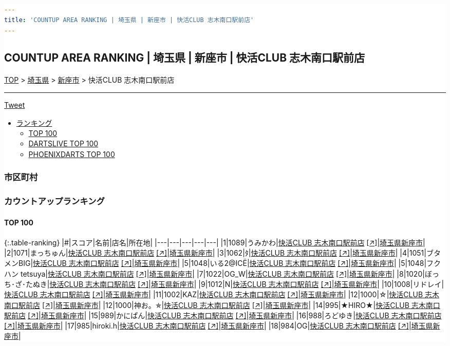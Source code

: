 ```yaml
---
title: 'COUNTUP AREA RANKING | 埼玉県 | 新座市 | 快活CLUB 志木南口駅前店'
---
```

## COUNTUP AREA RANKING | 埼玉県 | 新座市 | 快活CLUB 志木南口駅前店

[TOP](/darts/rank/) > [埼玉県](/darts/rank/埼玉県/) > [新座市](/darts/rank/埼玉県/新座市/) > 快活CLUB 志木南口駅前店

___

<a href="https://twitter.com/share?ref_src=twsrc%5Etfw" data-text="COUNTUP AREA RANKING | 埼玉県新座市快活CLUB 志木南口駅前店" class="twitter-share-button" data-hashtags="DARTSLIVE,PHOENIXDARTS,darts,ダーツ" data-show-count="false">Tweet</a>

* [ランキング](#カウントアップランキング)
    * [TOP 100](#top-100)
    * [DARTSLIVE TOP 100](#dartslive-top-100)
    * [PHOENIXDARTS TOP 100](#phoenixdarts-top-100)

### 市区町村

<ul>

</ul>

### カウントアップランキング

#### TOP 100



{:.table-ranking}
|#|スコア|名前|店名|所在地|
|---|---|---|---|---|
|1|1089|<span class="rank-name-dl">うみかわ</span>|<a href="/darts/rank/shops/8b44b5bb09ce9005790ab824ce8730e5.html">快活CLUB 志木南口駅前店</a> <a href="https://search.dartslive.com/jp/shop/8b44b5bb09ce9005790ab824ce8730e5">[↗]</a>|<a href="/darts/rank/埼玉県/新座市">埼玉県新座市</a>|
|2|1071|<span class="rank-name-dl">まっちゅん</span>|<a href="/darts/rank/shops/8b44b5bb09ce9005790ab824ce8730e5.html">快活CLUB 志木南口駅前店</a> <a href="https://search.dartslive.com/jp/shop/8b44b5bb09ce9005790ab824ce8730e5">[↗]</a>|<a href="/darts/rank/埼玉県/新座市">埼玉県新座市</a>|
|3|1062|<span class="rank-name-dl">ﾀ</span>|<a href="/darts/rank/shops/8b44b5bb09ce9005790ab824ce8730e5.html">快活CLUB 志木南口駅前店</a> <a href="https://search.dartslive.com/jp/shop/8b44b5bb09ce9005790ab824ce8730e5">[↗]</a>|<a href="/darts/rank/埼玉県/新座市">埼玉県新座市</a>|
|4|1051|<span class="rank-name-dl">ブタメンBIG</span>|<a href="/darts/rank/shops/8b44b5bb09ce9005790ab824ce8730e5.html">快活CLUB 志木南口駅前店</a> <a href="https://search.dartslive.com/jp/shop/8b44b5bb09ce9005790ab824ce8730e5">[↗]</a>|<a href="/darts/rank/埼玉県/新座市">埼玉県新座市</a>|
|5|1048|<span class="rank-name-dl">いる2@ICЁ</span>|<a href="/darts/rank/shops/8b44b5bb09ce9005790ab824ce8730e5.html">快活CLUB 志木南口駅前店</a> <a href="https://search.dartslive.com/jp/shop/8b44b5bb09ce9005790ab824ce8730e5">[↗]</a>|<a href="/darts/rank/埼玉県/新座市">埼玉県新座市</a>|
|5|1048|<span class="rank-name-dl">フクハン tetsuya</span>|<a href="/darts/rank/shops/8b44b5bb09ce9005790ab824ce8730e5.html">快活CLUB 志木南口駅前店</a> <a href="https://search.dartslive.com/jp/shop/8b44b5bb09ce9005790ab824ce8730e5">[↗]</a>|<a href="/darts/rank/埼玉県/新座市">埼玉県新座市</a>|
|7|1022|<span class="rank-name-dl">OG_W</span>|<a href="/darts/rank/shops/8b44b5bb09ce9005790ab824ce8730e5.html">快活CLUB 志木南口駅前店</a> <a href="https://search.dartslive.com/jp/shop/8b44b5bb09ce9005790ab824ce8730e5">[↗]</a>|<a href="/darts/rank/埼玉県/新座市">埼玉県新座市</a>|
|8|1020|<span class="rank-name-dl">ぼっち･ざ･たぬき</span>|<a href="/darts/rank/shops/8b44b5bb09ce9005790ab824ce8730e5.html">快活CLUB 志木南口駅前店</a> <a href="https://search.dartslive.com/jp/shop/8b44b5bb09ce9005790ab824ce8730e5">[↗]</a>|<a href="/darts/rank/埼玉県/新座市">埼玉県新座市</a>|
|9|1012|<span class="rank-name-dl">N</span>|<a href="/darts/rank/shops/8b44b5bb09ce9005790ab824ce8730e5.html">快活CLUB 志木南口駅前店</a> <a href="https://search.dartslive.com/jp/shop/8b44b5bb09ce9005790ab824ce8730e5">[↗]</a>|<a href="/darts/rank/埼玉県/新座市">埼玉県新座市</a>|
|10|1008|<span class="rank-name-dl">リドレイ</span>|<a href="/darts/rank/shops/8b44b5bb09ce9005790ab824ce8730e5.html">快活CLUB 志木南口駅前店</a> <a href="https://search.dartslive.com/jp/shop/8b44b5bb09ce9005790ab824ce8730e5">[↗]</a>|<a href="/darts/rank/埼玉県/新座市">埼玉県新座市</a>|
|11|1002|<span class="rank-name-dl">KAZ</span>|<a href="/darts/rank/shops/8b44b5bb09ce9005790ab824ce8730e5.html">快活CLUB 志木南口駅前店</a> <a href="https://search.dartslive.com/jp/shop/8b44b5bb09ce9005790ab824ce8730e5">[↗]</a>|<a href="/darts/rank/埼玉県/新座市">埼玉県新座市</a>|
|12|1000|<span class="rank-name-dl">☆</span>|<a href="/darts/rank/shops/8b44b5bb09ce9005790ab824ce8730e5.html">快活CLUB 志木南口駅前店</a> <a href="https://search.dartslive.com/jp/shop/8b44b5bb09ce9005790ab824ce8730e5">[↗]</a>|<a href="/darts/rank/埼玉県/新座市">埼玉県新座市</a>|
|12|1000|<span class="rank-name-dl">神お。✯</span>|<a href="/darts/rank/shops/8b44b5bb09ce9005790ab824ce8730e5.html">快活CLUB 志木南口駅前店</a> <a href="https://search.dartslive.com/jp/shop/8b44b5bb09ce9005790ab824ce8730e5">[↗]</a>|<a href="/darts/rank/埼玉県/新座市">埼玉県新座市</a>|
|14|995|<span class="rank-name-dl">★HIRO★</span>|<a href="/darts/rank/shops/8b44b5bb09ce9005790ab824ce8730e5.html">快活CLUB 志木南口駅前店</a> <a href="https://search.dartslive.com/jp/shop/8b44b5bb09ce9005790ab824ce8730e5">[↗]</a>|<a href="/darts/rank/埼玉県/新座市">埼玉県新座市</a>|
|15|989|<span class="rank-name-dl">かにぱん</span>|<a href="/darts/rank/shops/8b44b5bb09ce9005790ab824ce8730e5.html">快活CLUB 志木南口駅前店</a> <a href="https://search.dartslive.com/jp/shop/8b44b5bb09ce9005790ab824ce8730e5">[↗]</a>|<a href="/darts/rank/埼玉県/新座市">埼玉県新座市</a>|
|16|988|<span class="rank-name-dl">ろどゆき</span>|<a href="/darts/rank/shops/8b44b5bb09ce9005790ab824ce8730e5.html">快活CLUB 志木南口駅前店</a> <a href="https://search.dartslive.com/jp/shop/8b44b5bb09ce9005790ab824ce8730e5">[↗]</a>|<a href="/darts/rank/埼玉県/新座市">埼玉県新座市</a>|
|17|985|<span class="rank-name-dl">hiroki.h</span>|<a href="/darts/rank/shops/8b44b5bb09ce9005790ab824ce8730e5.html">快活CLUB 志木南口駅前店</a> <a href="https://search.dartslive.com/jp/shop/8b44b5bb09ce9005790ab824ce8730e5">[↗]</a>|<a href="/darts/rank/埼玉県/新座市">埼玉県新座市</a>|
|18|984|<span class="rank-name-dl">OG</span>|<a href="/darts/rank/shops/8b44b5bb09ce9005790ab824ce8730e5.html">快活CLUB 志木南口駅前店</a> <a href="https://search.dartslive.com/jp/shop/8b44b5bb09ce9005790ab824ce8730e5">[↗]</a>|<a href="/darts/rank/埼玉県/新座市">埼玉県新座市</a>|